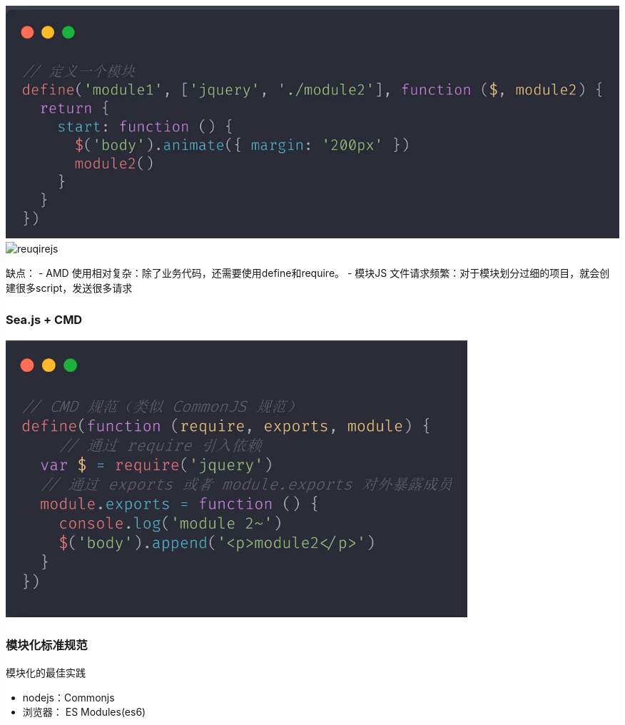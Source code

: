 ![reuqirejs](./define.png)
![reuqirejs](./require.png)

缺点：
    - AMD 使用相对复杂：除了业务代码，还需要使用define和require。
    - 模块JS 文件请求频繁：对于模块划分过细的项目，就会创建很多script，发送很多请求

### Sea.js + CMD

![reuqirejs](./cmd.png)

### 模块化标准规范
模块化的最佳实践

- nodejs：Commonjs
- 浏览器： ES Modules(es6)

